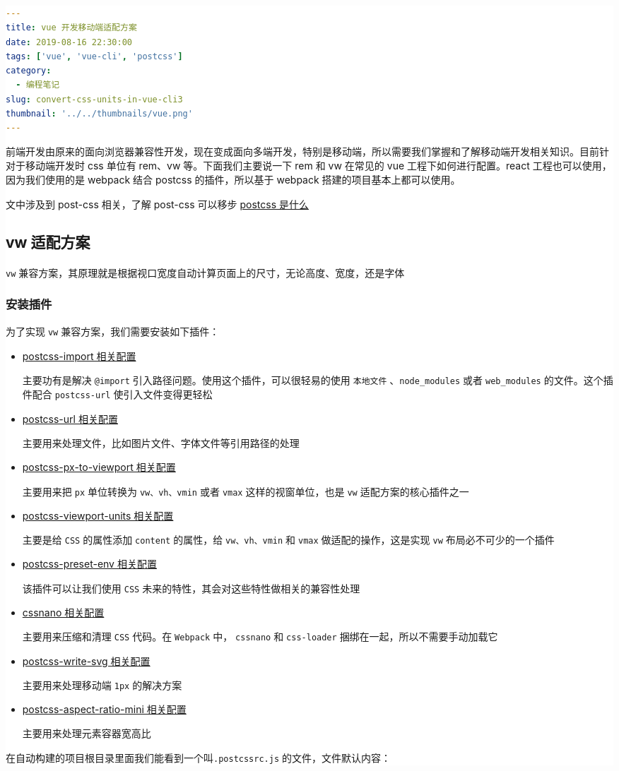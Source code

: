 ```yaml
---
title: vue 开发移动端适配方案
date: 2019-08-16 22:30:00
tags: ['vue', 'vue-cli', 'postcss']
category:
  - 编程笔记
slug: convert-css-units-in-vue-cli3
thumbnail: '../../thumbnails/vue.png'
---
```


前端开发由原来的面向浏览器兼容性开发，现在变成面向多端开发，特别是移动端，所以需要我们掌握和了解移动端开发相关知识。目前针对于移动端开发时 css 单位有 rem、vw 等。下面我们主要说一下 rem 和 vw 在常见的 vue 工程下如何进行配置。react 工程也可以使用，因为我们使用的是 webpack 结合 postcss 的插件，所以基于 webpack 搭建的项目基本上都可以使用。

文中涉及到 post-css 相关，了解 post-css 可以移步 [postcss 是什么](/blog/what-is-postcss)

## vw 适配方案

`vw` 兼容方案，其原理就是根据视口宽度自动计算页面上的尺寸，无论高度、宽度，还是字体

### 安装插件

为了实现 `vw` 兼容方案，我们需要安装如下插件：

- [postcss-import 相关配置](https://github.com/postcss/postcss-import)

  主要功有是解决 `@import` 引入路径问题。使用这个插件，可以很轻易的使用 `本地文件` 、`node_modules` 或者 `web_modules` 的文件。这个插件配合 `postcss-url` 使引入文件变得更轻松

- [postcss-url 相关配置](https://github.com/postcss/postcss-url)

  主要用来处理文件，比如图片文件、字体文件等引用路径的处理

- [postcss-px-to-viewport 相关配置](https://github.com/evrone/postcss-px-to-viewport)

  主要用来把 `px` 单位转换为 `vw、vh、vmin` 或者 `vmax` 这样的视窗单位，也是 `vw` 适配方案的核心插件之一

- [postcss-viewport-units 相关配置](https://github.com/springuper/postcss-viewport-units)

  主要是给 `CSS` 的属性添加 `content` 的属性，给 `vw、vh、vmin` 和 `vmax` 做适配的操作，这是实现 `vw` 布局必不可少的一个插件

- [postcss-preset-env 相关配置](https://github.com/csstools/postcss-preset-env)

  该插件可以让我们使用 `CSS` 未来的特性，其会对这些特性做相关的兼容性处理

- [cssnano 相关配置](https://cssnano.co/guides/getting-started/)

  主要用来压缩和清理 `CSS` 代码。在 `Webpack` 中， `cssnano` 和 `css-loader` 捆绑在一起，所以不需要手动加载它

- [postcss-write-svg 相关配置](https://github.com/jonathantneal/postcss-write-svg)

  主要用来处理移动端 `1px` 的解决方案

- [postcss-aspect-ratio-mini 相关配置](https://github.com/yisibl/postcss-aspect-ratio-mini)

  主要用来处理元素容器宽高比

在自动构建的项目根目录里面我们能看到一个叫`.postcssrc.js` 的文件，文件默认内容：

